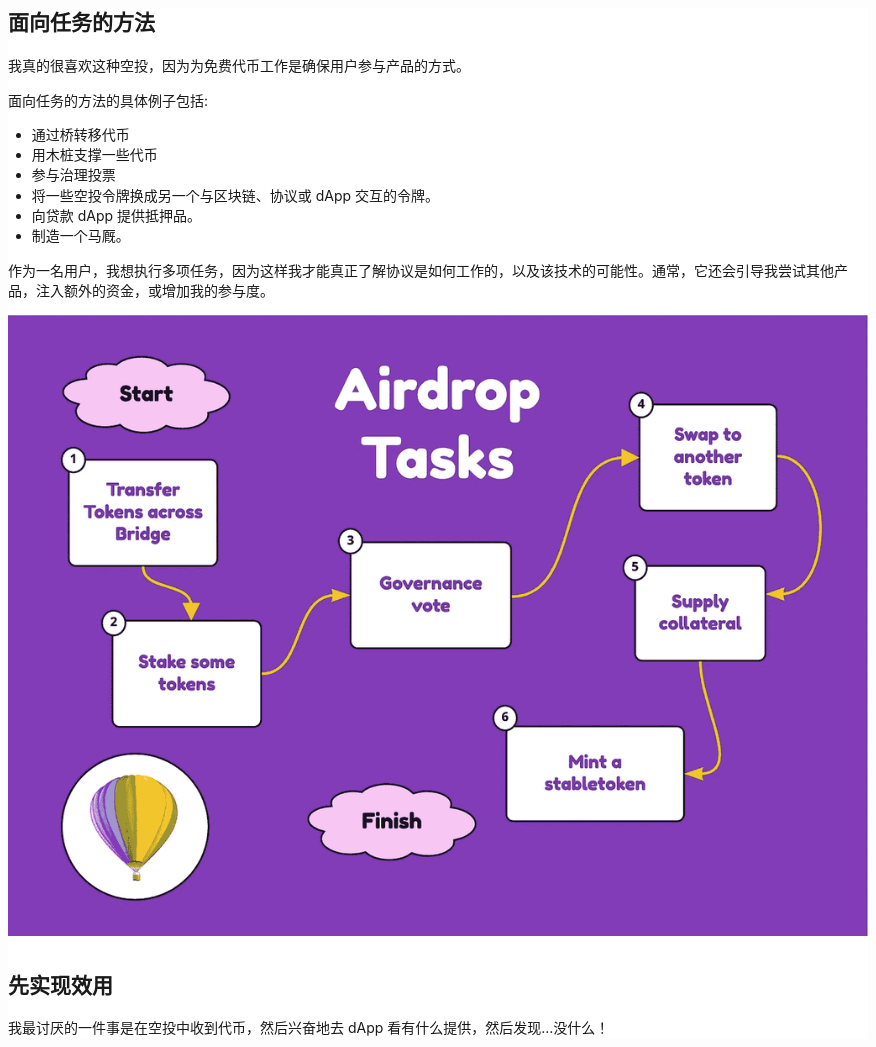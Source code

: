 ## **面向任务的方法**

我真的很喜欢这种空投，因为为免费代币工作是确保用户参与产品的方式。

面向任务的方法的具体例子包括:

*   通过桥转移代币
*   用木桩支撑一些代币
*   参与治理投票
*   将一些空投令牌换成另一个与区块链、协议或 dApp 交互的令牌。
*   向贷款 dApp 提供抵押品。
*   制造一个马厩。

作为一名用户，我想执行多项任务，因为这样我才能真正了解协议是如何工作的，以及该技术的可能性。通常，它还会引导我尝试其他产品，注入额外的资金，或增加我的参与度。

![](img/7e3db59ebf27e345ce11439638dcda65.png)

## **先实现效用**

我最讨厌的一件事是在空投中收到代币，然后兴奋地去 dApp 看有什么提供，然后发现…没什么！
